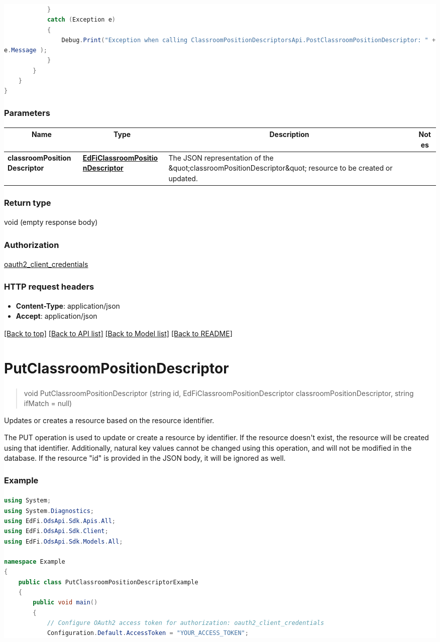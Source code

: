 ```csharp
            }
            catch (Exception e)
            {
                Debug.Print("Exception when calling ClassroomPositionDescriptorsApi.PostClassroomPositionDescriptor: " + e.Message );
            }
        }
    }
}
```

### Parameters

Name | Type | Description  | Notes
------------- | ------------- | ------------- | -------------
 **classroomPositionDescriptor** | [**EdFiClassroomPositionDescriptor**](EdFiClassroomPositionDescriptor.md)| The JSON representation of the \&quot;classroomPositionDescriptor\&quot; resource to be created or updated. | 

### Return type

void (empty response body)

### Authorization

[oauth2_client_credentials](../README.md#oauth2_client_credentials)

### HTTP request headers

 - **Content-Type**: application/json
 - **Accept**: application/json

[[Back to top]](#) [[Back to API list]](../README.md#documentation-for-api-endpoints) [[Back to Model list]](../README.md#documentation-for-models) [[Back to README]](../README.md)

<a name="putclassroompositiondescriptor"></a>
# **PutClassroomPositionDescriptor**
> void PutClassroomPositionDescriptor (string id, EdFiClassroomPositionDescriptor classroomPositionDescriptor, string ifMatch = null)

Updates or creates a resource based on the resource identifier.

The PUT operation is used to update or create a resource by identifier. If the resource doesn't exist, the resource will be created using that identifier. Additionally, natural key values cannot be changed using this operation, and will not be modified in the database.  If the resource \"id\" is provided in the JSON body, it will be ignored as well.

### Example
```csharp
using System;
using System.Diagnostics;
using EdFi.OdsApi.Sdk.Apis.All;
using EdFi.OdsApi.Sdk.Client;
using EdFi.OdsApi.Sdk.Models.All;

namespace Example
{
    public class PutClassroomPositionDescriptorExample
    {
        public void main()
        {
            // Configure OAuth2 access token for authorization: oauth2_client_credentials
            Configuration.Default.AccessToken = "YOUR_ACCESS_TOKEN";

```
